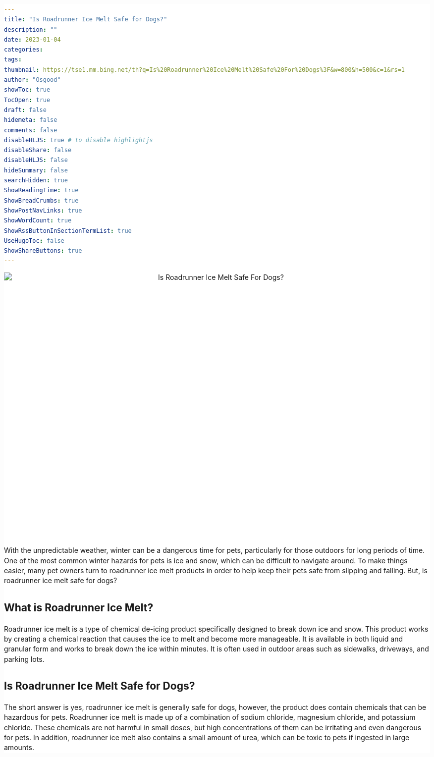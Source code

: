 ```yaml
---
title: "Is Roadrunner Ice Melt Safe for Dogs?"
description: ""
date: 2023-01-04
categories: 
tags: 
thumbnail: https://tse1.mm.bing.net/th?q=Is%20Roadrunner%20Ice%20Melt%20Safe%20For%20Dogs%3F&w=800&h=500&c=1&rs=1
author: "Osgood"
showToc: true
TocOpen: true
draft: false
hidemeta: false
comments: false
disableHLJS: true # to disable highlightjs
disableShare: false
disableHLJS: false
hideSummary: false
searchHidden: true
ShowReadingTime: true
ShowBreadCrumbs: true
ShowPostNavLinks: true
ShowWordCount: true
ShowRssButtonInSectionTermList: true
UseHugoToc: false
ShowShareButtons: true
---
```


<center>
	<img src="https://tse1.mm.bing.net/th?q=Is%20Roadrunner%20Ice%20Melt%20Safe%20For%20Dogs%3F&w=800&h=500&c=1&rs=1" alt="Is Roadrunner Ice Melt Safe For Dogs?" width="800" height="500" style="display: block; width: 100%; height: auto">
</center>

<p>With the unpredictable weather, winter can be a dangerous time for pets, particularly for those outdoors for long periods of time. One of the most common winter hazards for pets is ice and snow, which can be difficult to navigate around. To make things easier, many pet owners turn to roadrunner ice melt products in order to help keep their pets safe from slipping and falling. But, is roadrunner ice melt safe for dogs?</p>

<h2>What is Roadrunner Ice Melt?</h2>

<p>Roadrunner ice melt is a type of chemical de-icing product specifically designed to break down ice and snow. This product works by creating a chemical reaction that causes the ice to melt and become more manageable. It is available in both liquid and granular form and works to break down the ice within minutes. It is often used in outdoor areas such as sidewalks, driveways, and parking lots.</p>

<h2>Is Roadrunner Ice Melt Safe for Dogs?</h2>

<p>The short answer is yes, roadrunner ice melt is generally safe for dogs, however, the product does contain chemicals that can be hazardous for pets. Roadrunner ice melt is made up of a combination of sodium chloride, magnesium chloride, and potassium chloride. These chemicals are not harmful in small doses, but high concentrations of them can be irritating and even dangerous for pets. In addition, roadrunner ice melt also contains a small amount of urea, which can be toxic to pets if ingested in large amounts.</p>
